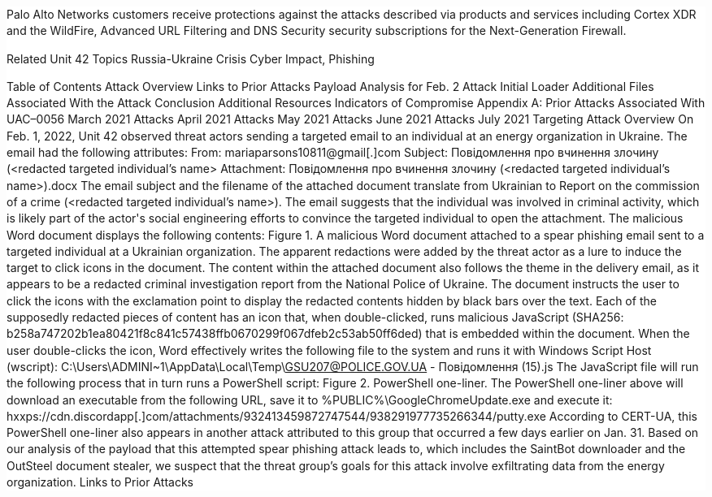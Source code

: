Palo Alto Networks customers receive protections against the attacks described via products and services including Cortex XDR and the WildFire, Advanced URL Filtering and DNS Security security subscriptions for the Next-Generation Firewall.



Related Unit 42 Topics
Russia-Ukraine Crisis Cyber Impact, Phishing



Table of Contents
Attack Overview
Links to Prior Attacks
Payload Analysis for Feb. 2 Attack
Initial Loader
Additional Files Associated With the Attack
Conclusion
Additional Resources
Indicators of Compromise
Appendix A: Prior Attacks Associated With UAC–0056
March 2021 Attacks
April 2021 Attacks
May 2021 Attacks
June 2021 Attacks
July 2021 Targeting
Attack Overview
On Feb. 1, 2022, Unit 42 observed threat actors sending a targeted email to an individual at an energy organization in Ukraine. The email had the following attributes:
From: mariaparsons10811@gmail[.]com
Subject: Повідомлення про вчинення злочину (<redacted targeted individual’s name>
Attachment: Повідомлення про вчинення злочину (<redacted targeted individual’s name>).docx
The email subject and the filename of the attached document translate from Ukrainian to Report on the commission of a crime (<redacted targeted individual’s name>). The email suggests that the individual was involved in criminal activity, which is likely part of the actor's social engineering efforts to convince the targeted individual to open the attachment. The malicious Word document displays the following contents:
Figure 1. A malicious Word document attached to a spear phishing email sent to a targeted individual at a Ukrainian organization. The apparent redactions were added by the threat actor as a lure to induce the target to click icons in the document.
The content within the attached document also follows the theme in the delivery email, as it appears to be a redacted criminal investigation report from the National Police of Ukraine. The document instructs the user to click the icons with the exclamation point to display the redacted contents hidden by black bars over the text. Each of the supposedly redacted pieces of content has an icon that, when double-clicked, runs malicious JavaScript (SHA256: b258a747202b1ea80421f8c841c57438ffb0670299f067dfeb2c53ab50ff6ded) that is embedded within the document. When the user double-clicks the icon, Word effectively writes the following file to the system and runs it with Windows Script Host (wscript):
C:\Users\ADMINI~1\AppData\Local\Temp\GSU207@POLICE.GOV.UA - Повідомлення (15).js
The JavaScript file will run the following process that in turn runs a PowerShell script:
Figure 2. PowerShell one-liner.
The PowerShell one-liner above will download an executable from the following URL, save it to %PUBLIC%\GoogleChromeUpdate.exe and execute it:
hxxps://cdn.discordapp[.]com/attachments/932413459872747544/938291977735266344/putty.exe
According to CERT-UA, this PowerShell one-liner also appears in another attack attributed to this group that occurred a few days earlier on Jan. 31.
Based on our analysis of the payload that this attempted spear phishing attack leads to, which includes the SaintBot downloader and the OutSteel document stealer, we suspect that the threat group’s goals for this attack involve exfiltrating data from the energy organization.
Links to Prior Attacks